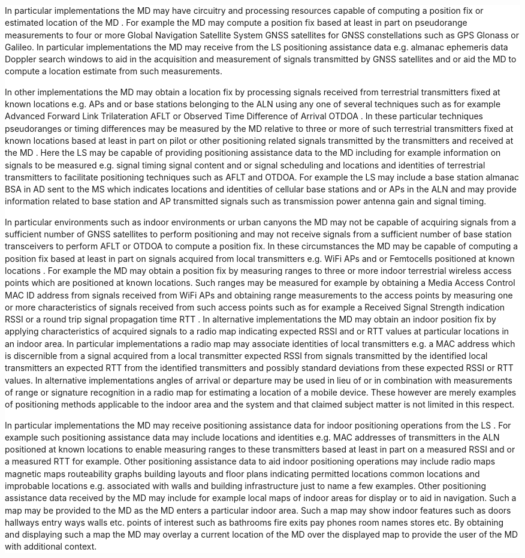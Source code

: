 In particular implementations the MD may have circuitry and processing resources capable of computing a position fix or estimated location of the MD . For example the MD may compute a position fix based at least in part on pseudorange measurements to four or more Global Navigation Satellite System GNSS satellites for GNSS constellations such as GPS Glonass or Galileo. In particular implementations the MD may receive from the LS positioning assistance data e.g. almanac ephemeris data Doppler search windows to aid in the acquisition and measurement of signals transmitted by GNSS satellites and or aid the MD to compute a location estimate from such measurements.

In other implementations the MD may obtain a location fix by processing signals received from terrestrial transmitters fixed at known locations e.g. APs and or base stations belonging to the ALN using any one of several techniques such as for example Advanced Forward Link Trilateration AFLT or Observed Time Difference of Arrival OTDOA . In these particular techniques pseudoranges or timing differences may be measured by the MD relative to three or more of such terrestrial transmitters fixed at known locations based at least in part on pilot or other positioning related signals transmitted by the transmitters and received at the MD . Here the LS may be capable of providing positioning assistance data to the MD including for example information on signals to be measured e.g. signal timing signal content and or signal scheduling and locations and identities of terrestrial transmitters to facilitate positioning techniques such as AFLT and OTDOA. For example the LS may include a base station almanac BSA in AD sent to the MS which indicates locations and identities of cellular base stations and or APs in the ALN and may provide information related to base station and AP transmitted signals such as transmission power antenna gain and signal timing.

In particular environments such as indoor environments or urban canyons the MD may not be capable of acquiring signals from a sufficient number of GNSS satellites to perform positioning and may not receive signals from a sufficient number of base station transceivers to perform AFLT or OTDOA to compute a position fix. In these circumstances the MD may be capable of computing a position fix based at least in part on signals acquired from local transmitters e.g. WiFi APs and or Femtocells positioned at known locations . For example the MD may obtain a position fix by measuring ranges to three or more indoor terrestrial wireless access points which are positioned at known locations. Such ranges may be measured for example by obtaining a Media Access Control MAC ID address from signals received from WiFi APs and obtaining range measurements to the access points by measuring one or more characteristics of signals received from such access points such as for example a Received Signal Strength indication RSSI or a round trip signal propagation time RTT . In alternative implementations the MD may obtain an indoor position fix by applying characteristics of acquired signals to a radio map indicating expected RSSI and or RTT values at particular locations in an indoor area. In particular implementations a radio map may associate identities of local transmitters e.g. a MAC address which is discernible from a signal acquired from a local transmitter expected RSSI from signals transmitted by the identified local transmitters an expected RTT from the identified transmitters and possibly standard deviations from these expected RSSI or RTT values. In alternative implementations angles of arrival or departure may be used in lieu of or in combination with measurements of range or signature recognition in a radio map for estimating a location of a mobile device. These however are merely examples of positioning methods applicable to the indoor area and the system and that claimed subject matter is not limited in this respect.

In particular implementations the MD may receive positioning assistance data for indoor positioning operations from the LS . For example such positioning assistance data may include locations and identities e.g. MAC addresses of transmitters in the ALN positioned at known locations to enable measuring ranges to these transmitters based at least in part on a measured RSSI and or a measured RTT for example. Other positioning assistance data to aid indoor positioning operations may include radio maps magnetic maps routeability graphs building layouts and floor plans indicating permitted locations common locations and improbable locations e.g. associated with walls and building infrastructure just to name a few examples. Other positioning assistance data received by the MD may include for example local maps of indoor areas for display or to aid in navigation. Such a map may be provided to the MD as the MD enters a particular indoor area. Such a map may show indoor features such as doors hallways entry ways walls etc. points of interest such as bathrooms fire exits pay phones room names stores etc. By obtaining and displaying such a map the MD may overlay a current location of the MD over the displayed map to provide the user of the MD with additional context.
